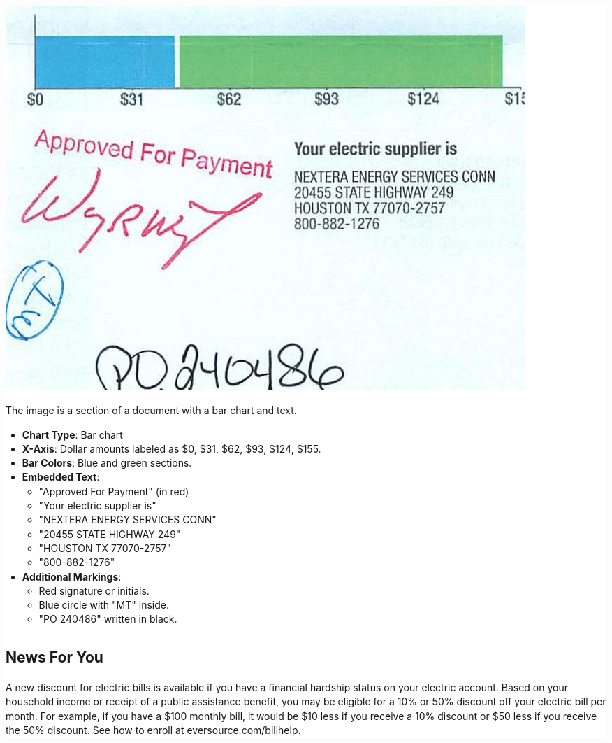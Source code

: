 ![](images/img-1.jpeg)

The image is a section of a document with a bar chart and text.

- **Chart Type**: Bar chart
- **X-Axis**: Dollar amounts labeled as $0, $31, $62, $93, $124, $155.
- **Bar Colors**: Blue and green sections.
- **Embedded Text**:
  - "Approved For Payment" (in red)
  - "Your electric supplier is"
  - "NEXTERA ENERGY SERVICES CONN"
  - "20455 STATE HIGHWAY 249"
  - "HOUSTON TX 77070-2757"
  - "800-882-1276"
- **Additional Markings**: 
  - Red signature or initials.
  - Blue circle with "MT" inside.
  - "PO 240486" written in black.

## News For You

A new discount for electric bills is available if you have a financial hardship status on your electric account. Based on your household income or receipt of a public assistance benefit, you may be eligible for a $10 \%$ or $50 \%$ discount off your electric bill per month. For example, if you have a $\$ 100$ monthly bill, it would be $\$ 10$ less if you receive a $10 \%$ discount or $\$ 50$ less if you receive the $50 \%$ discount. See how to enroll at eversource.com/billhelp.
